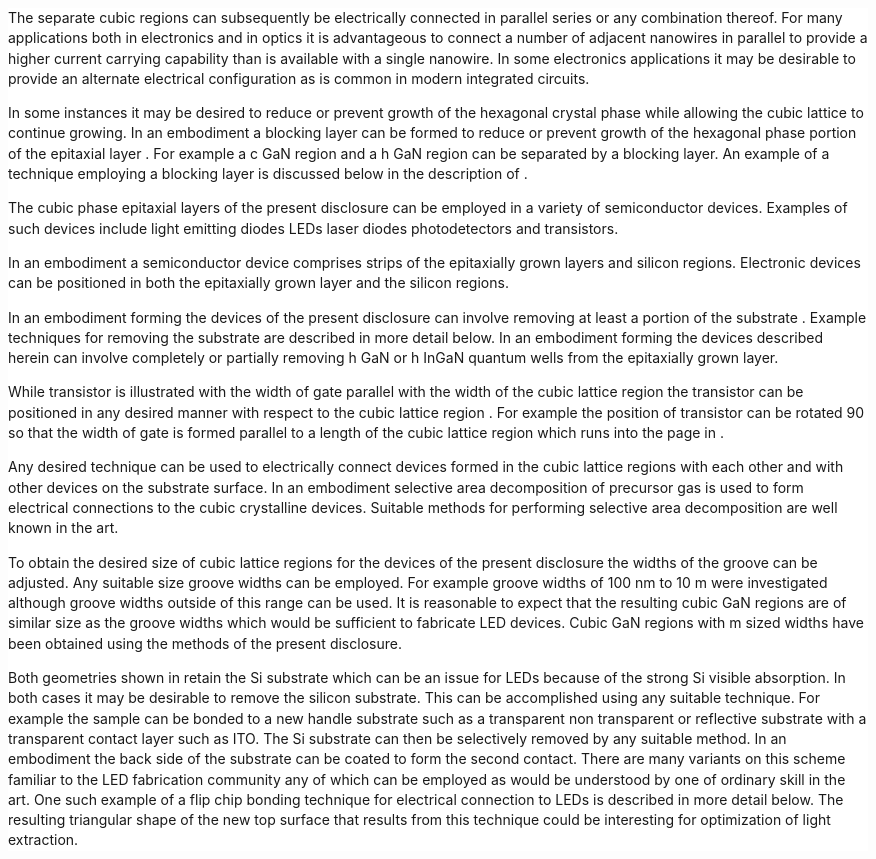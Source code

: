 The separate cubic regions can subsequently be electrically connected in parallel series or any combination thereof. For many applications both in electronics and in optics it is advantageous to connect a number of adjacent nanowires in parallel to provide a higher current carrying capability than is available with a single nanowire. In some electronics applications it may be desirable to provide an alternate electrical configuration as is common in modern integrated circuits.

In some instances it may be desired to reduce or prevent growth of the hexagonal crystal phase while allowing the cubic lattice to continue growing. In an embodiment a blocking layer can be formed to reduce or prevent growth of the hexagonal phase portion of the epitaxial layer . For example a c GaN region and a h GaN region can be separated by a blocking layer. An example of a technique employing a blocking layer is discussed below in the description of .

The cubic phase epitaxial layers of the present disclosure can be employed in a variety of semiconductor devices. Examples of such devices include light emitting diodes LEDs laser diodes photodetectors and transistors.

In an embodiment a semiconductor device comprises strips of the epitaxially grown layers and silicon regions. Electronic devices can be positioned in both the epitaxially grown layer and the silicon regions.

In an embodiment forming the devices of the present disclosure can involve removing at least a portion of the substrate . Example techniques for removing the substrate are described in more detail below. In an embodiment forming the devices described herein can involve completely or partially removing h GaN or h InGaN quantum wells from the epitaxially grown layer.

While transistor is illustrated with the width of gate parallel with the width of the cubic lattice region the transistor can be positioned in any desired manner with respect to the cubic lattice region . For example the position of transistor can be rotated 90 so that the width of gate is formed parallel to a length of the cubic lattice region which runs into the page in .

Any desired technique can be used to electrically connect devices formed in the cubic lattice regions with each other and with other devices on the substrate surface. In an embodiment selective area decomposition of precursor gas is used to form electrical connections to the cubic crystalline devices. Suitable methods for performing selective area decomposition are well known in the art.

To obtain the desired size of cubic lattice regions for the devices of the present disclosure the widths of the groove can be adjusted. Any suitable size groove widths can be employed. For example groove widths of 100 nm to 10 m were investigated although groove widths outside of this range can be used. It is reasonable to expect that the resulting cubic GaN regions are of similar size as the groove widths which would be sufficient to fabricate LED devices. Cubic GaN regions with m sized widths have been obtained using the methods of the present disclosure.

Both geometries shown in retain the Si substrate which can be an issue for LEDs because of the strong Si visible absorption. In both cases it may be desirable to remove the silicon substrate. This can be accomplished using any suitable technique. For example the sample can be bonded to a new handle substrate such as a transparent non transparent or reflective substrate with a transparent contact layer such as ITO. The Si substrate can then be selectively removed by any suitable method. In an embodiment the back side of the substrate can be coated to form the second contact. There are many variants on this scheme familiar to the LED fabrication community any of which can be employed as would be understood by one of ordinary skill in the art. One such example of a flip chip bonding technique for electrical connection to LEDs is described in more detail below. The resulting triangular shape of the new top surface that results from this technique could be interesting for optimization of light extraction.
